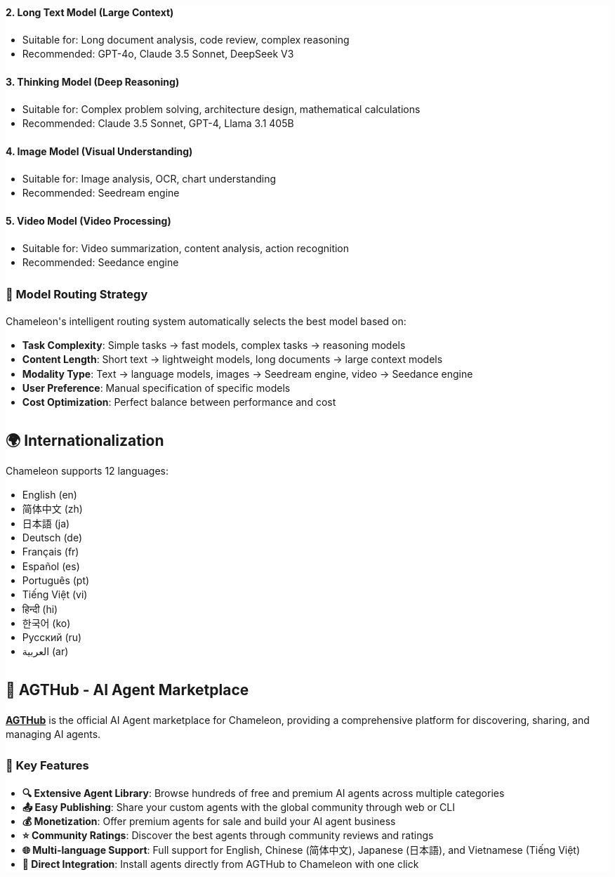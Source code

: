 #### **2. Long Text Model** (Large Context)
- Suitable for: Long document analysis, code review, complex reasoning
- Recommended: GPT-4o, Claude 3.5 Sonnet, DeepSeek V3

#### **3. Thinking Model** (Deep Reasoning)
- Suitable for: Complex problem solving, architecture design, mathematical calculations
- Recommended: Claude 3.5 Sonnet, GPT-4, Llama 3.1 405B

#### **4. Image Model** (Visual Understanding)
- Suitable for: Image analysis, OCR, chart understanding
- Recommended: Seedream engine

#### **5. Video Model** (Video Processing)
- Suitable for: Video summarization, content analysis, action recognition
- Recommended: Seedance engine

### 🚀 Model Routing Strategy

Chameleon's intelligent routing system automatically selects the best model based on:

- **Task Complexity**: Simple tasks → fast models, complex tasks → reasoning models
- **Content Length**: Short text → lightweight models, long documents → large context models
- **Modality Type**: Text → language models, images → Seedream engine, video → Seedance engine
- **User Preference**: Manual specification of specific models
- **Cost Optimization**: Perfect balance between performance and cost


## 🌍 Internationalization

Chameleon supports 12 languages:
- English (en)
- 简体中文 (zh)
- 日本語 (ja)
- Deutsch (de)
- Français (fr)
- Español (es)
- Português (pt)
- Tiếng Việt (vi)
- हिन्दी (hi)
- 한국어 (ko)
- Русский (ru)
- العربية (ar)

## 🏪 AGTHub - AI Agent Marketplace

**[AGTHub](https://www.agthub.org)** is the official AI Agent marketplace for Chameleon, providing a comprehensive platform for discovering, sharing, and managing AI agents.

### 🌟 Key Features

- **🔍 Extensive Agent Library**: Browse hundreds of free and premium AI agents across multiple categories
- **📤 Easy Publishing**: Share your custom agents with the global community through web or CLI
- **💰 Monetization**: Offer premium agents for sale and build your AI agent business
- **⭐ Community Ratings**: Discover the best agents through community reviews and ratings
- **🌐 Multi-language Support**: Full support for English, Chinese (简体中文), Japanese (日本語), and Vietnamese (Tiếng Việt)
- **🚀 Direct Integration**: Install agents directly from AGTHub to Chameleon with one click
